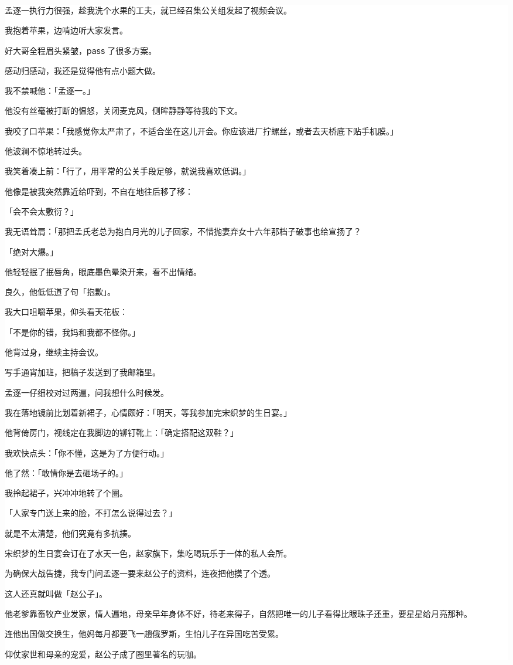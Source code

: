 孟逐一执行力很强，趁我洗个水果的工夫，就已经召集公关组发起了视频会议。

我抱着苹果，边啃边听大家发言。

好大哥全程眉头紧皱，pass 了很多方案。

感动归感动，我还是觉得他有点小题大做。

我不禁喊他：「孟逐一。」

他没有丝毫被打断的愠怒，关闭麦克风，侧眸静静等待我的下文。

我咬了口苹果：「我感觉你太严肃了，不适合坐在这儿开会。你应该进厂拧螺丝，或者去天桥底下贴手机膜。」

他波澜不惊地转过头。

我笑着凑上前：「行了，用平常的公关手段足够，就说我喜欢低调。」

他像是被我突然靠近给吓到，不自在地往后移了移：

「会不会太敷衍？」

我无语耸肩：「那把孟氏老总为抱白月光的儿子回家，不惜抛妻弃女十六年那档子破事也给宣扬了？

「绝对大爆。」

他轻轻抿了抿唇角，眼底墨色晕染开来，看不出情绪。

良久，他低低道了句「抱歉」。

我大口咀嚼苹果，仰头看天花板：

「不是你的错，我妈和我都不怪你。」

他背过身，继续主持会议。

写手通宵加班，把稿子发送到了我邮箱里。

孟逐一仔细校对过两遍，问我想什么时候发。

我在落地镜前比划着新裙子，心情颇好：「明天，等我参加完宋织梦的生日宴。」

他背倚房门，视线定在我脚边的铆钉靴上：「确定搭配这双鞋？」

我欢快点头：「你不懂，这是为了方便行动。」

他了然：「敢情你是去砸场子的。」

我拎起裙子，兴冲冲地转了个圈。

「人家专门送上来的脸，不打怎么说得过去？」

就是不太清楚，他们究竟有多抗揍。

宋织梦的生日宴会订在了水天一色，赵家旗下，集吃喝玩乐于一体的私人会所。

为确保大战告捷，我专门问孟逐一要来赵公子的资料，连夜把他摸了个透。

这人还真就叫做「赵公子」。

他老爹靠畜牧产业发家，情人遍地，母亲早年身体不好，待老来得子，自然把唯一的儿子看得比眼珠子还重，要星星给月亮那种。

连他出国做交换生，他妈每月都要飞一趟俄罗斯，生怕儿子在异国吃苦受累。

仰仗家世和母亲的宠爱，赵公子成了圈里著名的玩咖。
